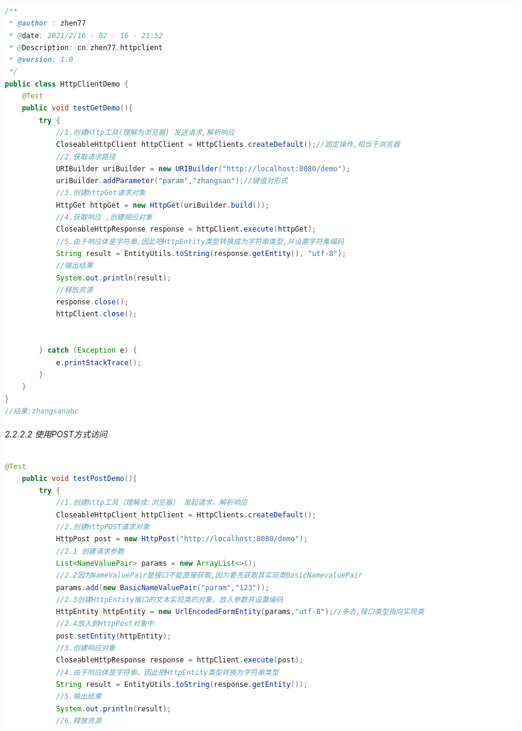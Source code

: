 ```java
/**
 * @author : zhen77
 * @date: 2021/2/16 - 02 - 16 - 21:52
 * @Description: cn.zhen77.httpclient
 * @version: 1.0
 */
public class HttpClientDemo {
    @Test
    public void testGetDemo(){
        try {
            //1.创建Http工具(理解为浏览器) 发送请求,解析响应
            CloseableHttpClient httpClient = HttpClients.createDefault();//固定操作,相当于浏览器
            //2.获取请求路径
            URIBuilder uriBuilder = new URIBuilder("http://localhost:8080/demo");
            uriBuilder.addParameter("param","zhangsan");//键值对形式
            //3.创建httpGet请求对象
            HttpGet httpGet = new HttpGet(uriBuilder.build());
            //4.获取响应 ,创建相应对象
            CloseableHttpResponse response = httpClient.execute(httpGet);
            //5.由于响应体是字符串,因此吧HttpEntity类型转换成为字符串类型,并设置字符集编码
            String result = EntityUtils.toString(response.getEntity(), "utf-8");
            //输出结果
            System.out.println(result);
            //释放资源
            response.close();
            httpClient.close();


        } catch (Exception e) {
            e.printStackTrace();
        }
    }
}
//结果:zhangsanabc

```



 

###### 2.2.2.2 使用POST方式访问

```java
@Test
    public void testPostDemo(){
        try {
            //1.创建http工具（理解成:浏览器） 发起请求，解析响应
            CloseableHttpClient httpClient = HttpClients.createDefault();
            //2.创建HttpPOST请求对象
            HttpPost post = new HttpPost("http://localhost:8080/demo");
            //2.1 创建请求参数
            List<NameValuePair> params = new ArrayList<>();
            //2.2因为NameValuePair是接口不能直接获取,因为要先获取其实现类BasicNamevaluePair
            params.add(new BasicNameValuePair("param","123"));
            //2.3创建HttpEntity接口的文本实现类的对象，放入参数并设置编码
            HttpEntity httpEntity = new UrlEncodedFormEntity(params,"utf-8");//多态,接口类型指向实现类
            //2.4放入到HttpPost对象中
            post.setEntity(httpEntity);
            //3.创建响应对象
            CloseableHttpResponse response = httpClient.execute(post);
            //4.由于响应体是字符串，因此把HttpEntity类型转换为字符串类型
            String result = EntityUtils.toString(response.getEntity());
            //5.输出结果
            System.out.println(result);
            //6.释放资源
```